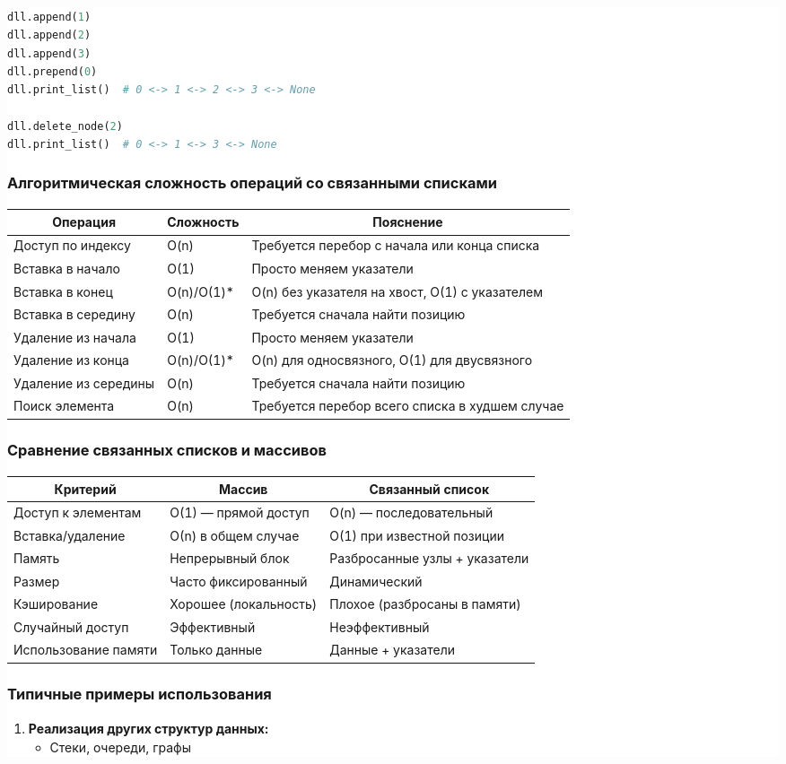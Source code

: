 ```python
dll.append(1)
dll.append(2)
dll.append(3)
dll.prepend(0)
dll.print_list()  # 0 <-> 1 <-> 2 <-> 3 <-> None

dll.delete_node(2)
dll.print_list()  # 0 <-> 1 <-> 3 <-> None
```

### Алгоритмическая сложность операций со связанными списками

| Операция             | Сложность  | Пояснение                                          |
|----------------------|------------|---------------------------------------------------|
| Доступ по индексу    | O(n)       | Требуется перебор с начала или конца списка       |
| Вставка в начало     | O(1)       | Просто меняем указатели                           |
| Вставка в конец      | O(n)/O(1)* | O(n) без указателя на хвост, O(1) с указателем    |
| Вставка в середину   | O(n)       | Требуется сначала найти позицию                   |
| Удаление из начала   | O(1)       | Просто меняем указатели                           |
| Удаление из конца    | O(n)/O(1)* | O(n) для односвязного, O(1) для двусвязного       |
| Удаление из середины | O(n)       | Требуется сначала найти позицию                   |
| Поиск элемента       | O(n)       | Требуется перебор всего списка в худшем случае    |

### Сравнение связанных списков и массивов

| Критерий             | Массив                     | Связанный список             |
|----------------------|----------------------------|------------------------------|
| Доступ к элементам   | О(1) — прямой доступ       | O(n) — последовательный      |
| Вставка/удаление     | О(n) в общем случае        | O(1) при известной позиции   |
| Память               | Непрерывный блок           | Разбросанные узлы + указатели|
| Размер               | Часто фиксированный        | Динамический                 |
| Кэширование          | Хорошее (локальность)      | Плохое (разбросаны в памяти) |
| Случайный доступ     | Эффективный                | Неэффективный                |
| Использование памяти | Только данные              | Данные + указатели           |

### Типичные примеры использования

1. **Реализация других структур данных:**
   - Стеки, очереди, графы
